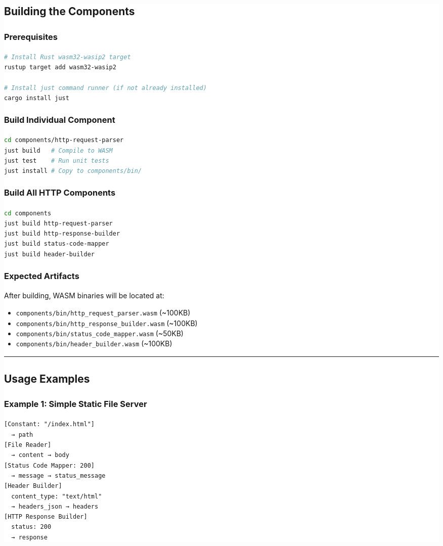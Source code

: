 
## Building the Components

### Prerequisites

```bash
# Install Rust wasm32-wasip2 target
rustup target add wasm32-wasip2

# Install just command runner (if not already installed)
cargo install just
```

### Build Individual Component

```bash
cd components/http-request-parser
just build   # Compile to WASM
just test    # Run unit tests
just install # Copy to components/bin/
```

### Build All HTTP Components

```bash
cd components
just build http-request-parser
just build http-response-builder
just build status-code-mapper
just build header-builder
```

### Expected Artifacts

After building, WASM binaries will be located at:
- `components/bin/http_request_parser.wasm` (~100KB)
- `components/bin/http_response_builder.wasm` (~100KB)
- `components/bin/status_code_mapper.wasm` (~50KB)
- `components/bin/header_builder.wasm` (~100KB)

---

## Usage Examples

### Example 1: Simple Static File Server

```
[Constant: "/index.html"]
  → path
[File Reader]
  → content → body
[Status Code Mapper: 200]
  → message → status_message
[Header Builder]
  content_type: "text/html"
  → headers_json → headers
[HTTP Response Builder]
  status: 200
  → response
```
